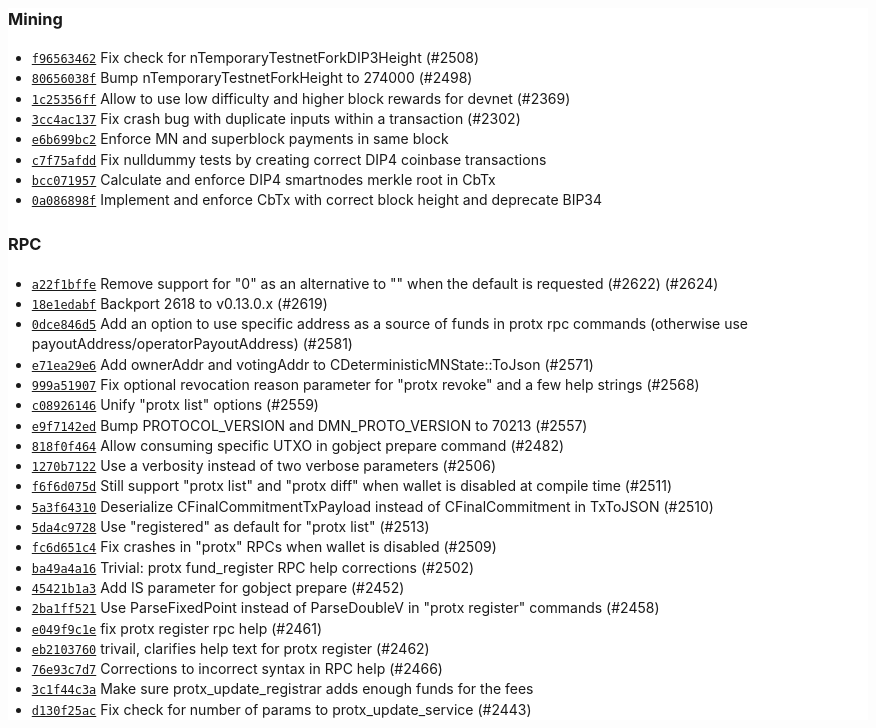 ### Mining
- [`f96563462`](https://github.com/whatcoin/whatcoin/commit/f96563462) Fix check for nTemporaryTestnetForkDIP3Height (#2508)
- [`80656038f`](https://github.com/whatcoin/whatcoin/commit/80656038f) Bump nTemporaryTestnetForkHeight to 274000 (#2498)
- [`1c25356ff`](https://github.com/whatcoin/whatcoin/commit/1c25356ff) Allow to use low difficulty and higher block rewards for devnet (#2369)
- [`3cc4ac137`](https://github.com/whatcoin/whatcoin/commit/3cc4ac137) Fix crash bug with duplicate inputs within a transaction (#2302)
- [`e6b699bc2`](https://github.com/whatcoin/whatcoin/commit/e6b699bc2) Enforce MN and superblock payments in same block
- [`c7f75afdd`](https://github.com/whatcoin/whatcoin/commit/c7f75afdd) Fix nulldummy tests by creating correct DIP4 coinbase transactions
- [`bcc071957`](https://github.com/whatcoin/whatcoin/commit/bcc071957) Calculate and enforce DIP4 smartnodes merkle root in CbTx
- [`0a086898f`](https://github.com/whatcoin/whatcoin/commit/0a086898f) Implement and enforce CbTx with correct block height and deprecate BIP34

### RPC
- [`a22f1bffe`](https://github.com/whatcoin/whatcoin/commit/a22f1bffe) Remove support for "0" as an alternative to "" when the default is requested (#2622) (#2624)
- [`18e1edabf`](https://github.com/whatcoin/whatcoin/commit/18e1edabf) Backport 2618 to v0.13.0.x (#2619)
- [`0dce846d5`](https://github.com/whatcoin/whatcoin/commit/0dce846d5) Add an option to use specific address as a source of funds in protx rpc commands (otherwise use payoutAddress/operatorPayoutAddress) (#2581)
- [`e71ea29e6`](https://github.com/whatcoin/whatcoin/commit/e71ea29e6) Add ownerAddr and votingAddr to CDeterministicMNState::ToJson (#2571)
- [`999a51907`](https://github.com/whatcoin/whatcoin/commit/999a51907) Fix optional revocation reason parameter for "protx revoke" and a few help strings (#2568)
- [`c08926146`](https://github.com/whatcoin/whatcoin/commit/c08926146) Unify "protx list" options (#2559)
- [`e9f7142ed`](https://github.com/whatcoin/whatcoin/commit/e9f7142ed) Bump PROTOCOL_VERSION and DMN_PROTO_VERSION to 70213 (#2557)
- [`818f0f464`](https://github.com/whatcoin/whatcoin/commit/818f0f464) Allow consuming specific UTXO in gobject prepare command (#2482)
- [`1270b7122`](https://github.com/whatcoin/whatcoin/commit/1270b7122) Use a verbosity instead of two verbose parameters (#2506)
- [`f6f6d075d`](https://github.com/whatcoin/whatcoin/commit/f6f6d075d) Still support "protx list" and "protx diff" when wallet is disabled at compile time (#2511)
- [`5a3f64310`](https://github.com/whatcoin/whatcoin/commit/5a3f64310) Deserialize CFinalCommitmentTxPayload instead of CFinalCommitment in TxToJSON (#2510)
- [`5da4c9728`](https://github.com/whatcoin/whatcoin/commit/5da4c9728) Use "registered" as default for "protx list" (#2513)
- [`fc6d651c4`](https://github.com/whatcoin/whatcoin/commit/fc6d651c4) Fix crashes in "protx" RPCs when wallet is disabled (#2509)
- [`ba49a4a16`](https://github.com/whatcoin/whatcoin/commit/ba49a4a16) Trivial: protx fund_register RPC help corrections (#2502)
- [`45421b1a3`](https://github.com/whatcoin/whatcoin/commit/45421b1a3) Add IS parameter for gobject prepare (#2452)
- [`2ba1ff521`](https://github.com/whatcoin/whatcoin/commit/2ba1ff521) Use ParseFixedPoint instead of ParseDoubleV in "protx register" commands (#2458)
- [`e049f9c1e`](https://github.com/whatcoin/whatcoin/commit/e049f9c1e) fix protx register rpc help (#2461)
- [`eb2103760`](https://github.com/whatcoin/whatcoin/commit/eb2103760) trivail, clarifies help text for protx register (#2462)
- [`76e93c7d7`](https://github.com/whatcoin/whatcoin/commit/76e93c7d7) Corrections to incorrect syntax in RPC help (#2466)
- [`3c1f44c3a`](https://github.com/whatcoin/whatcoin/commit/3c1f44c3a) Make sure protx_update_registrar adds enough funds for the fees
- [`d130f25ac`](https://github.com/whatcoin/whatcoin/commit/d130f25ac) Fix check for number of params to protx_update_service (#2443)